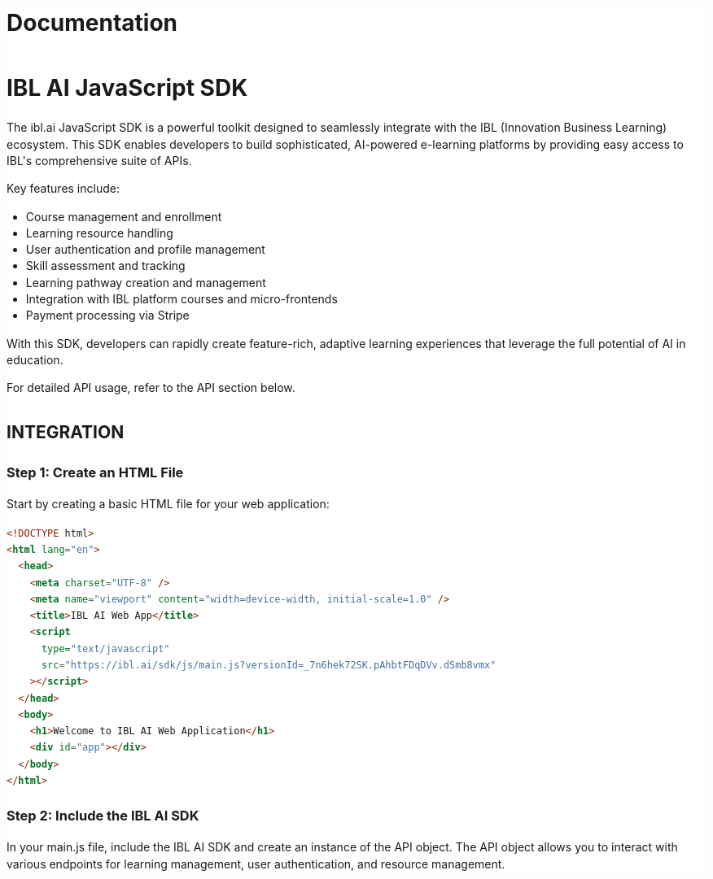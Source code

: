 # Documentation

# IBL AI JavaScript SDK

The ibl.ai JavaScript SDK is a powerful toolkit designed to seamlessly integrate with the IBL (Innovation Business Learning) ecosystem. This SDK enables developers to build sophisticated, AI-powered e-learning platforms by providing easy access to IBL's comprehensive suite of APIs.

Key features include:

- Course management and enrollment
- Learning resource handling
- User authentication and profile management
- Skill assessment and tracking
- Learning pathway creation and management
- Integration with IBL platform courses and micro-frontends
- Payment processing via Stripe

With this SDK, developers can rapidly create feature-rich, adaptive learning experiences that leverage the full potential of AI in education.

For detailed API usage, refer to the API section below.

## INTEGRATION

### Step 1: Create an HTML File

Start by creating a basic HTML file for your web application:

```html
<!DOCTYPE html>
<html lang="en">
  <head>
    <meta charset="UTF-8" />
    <meta name="viewport" content="width=device-width, initial-scale=1.0" />
    <title>IBL AI Web App</title>
    <script
      type="text/javascript"
      src="https://ibl.ai/sdk/js/main.js?versionId=_7n6hek72SK.pAhbtFDqDVv.dSmb8vmx"
    ></script>
  </head>
  <body>
    <h1>Welcome to IBL AI Web Application</h1>
    <div id="app"></div>
  </body>
</html>
```

### Step 2: Include the IBL AI SDK

In your main.js file, include the IBL AI SDK and create an instance of the API object. The API object allows you to interact with various endpoints for learning management, user authentication, and resource management.
